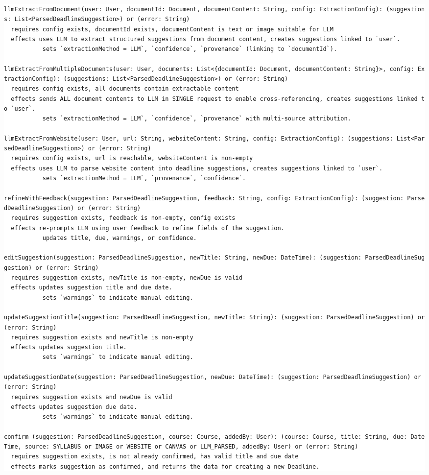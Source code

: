 ```concept
llmExtractFromDocument(user: User, documentId: Document, documentContent: String, config: ExtractionConfig): (suggestions: List<ParsedDeadlineSuggestion>) or (error: String)
  requires config exists, documentId exists, documentContent is text or image suitable for LLM
  effects uses LLM to extract structured suggestions from document content, creates suggestions linked to `user`.
           sets `extractionMethod = LLM`, `confidence`, `provenance` (linking to `documentId`).

llmExtractFromMultipleDocuments(user: User, documents: List<{documentId: Document, documentContent: String}>, config: ExtractionConfig): (suggestions: List<ParsedDeadlineSuggestion>) or (error: String)
  requires config exists, all documents contain extractable content
  effects sends ALL document contents to LLM in SINGLE request to enable cross-referencing, creates suggestions linked to `user`.
           sets `extractionMethod = LLM`, `confidence`, `provenance` with multi-source attribution.

llmExtractFromWebsite(user: User, url: String, websiteContent: String, config: ExtractionConfig): (suggestions: List<ParsedDeadlineSuggestion>) or (error: String)
  requires config exists, url is reachable, websiteContent is non-empty
  effects uses LLM to parse website content into deadline suggestions, creates suggestions linked to `user`.
           sets `extractionMethod = LLM`, `provenance`, `confidence`.

refineWithFeedback(suggestion: ParsedDeadlineSuggestion, feedback: String, config: ExtractionConfig): (suggestion: ParsedDeadlineSuggestion) or (error: String)
  requires suggestion exists, feedback is non-empty, config exists
  effects re-prompts LLM using user feedback to refine fields of the suggestion.
           updates title, due, warnings, or confidence.

editSuggestion(suggestion: ParsedDeadlineSuggestion, newTitle: String, newDue: DateTime): (suggestion: ParsedDeadlineSuggestion) or (error: String)
  requires suggestion exists, newTitle is non-empty, newDue is valid
  effects updates suggestion title and due date.
           sets `warnings` to indicate manual editing.

updateSuggestionTitle(suggestion: ParsedDeadlineSuggestion, newTitle: String): (suggestion: ParsedDeadlineSuggestion) or (error: String)
  requires suggestion exists and newTitle is non-empty
  effects updates suggestion title.
           sets `warnings` to indicate manual editing.

updateSuggestionDate(suggestion: ParsedDeadlineSuggestion, newDue: DateTime): (suggestion: ParsedDeadlineSuggestion) or (error: String)
  requires suggestion exists and newDue is valid
  effects updates suggestion due date.
           sets `warnings` to indicate manual editing.

confirm (suggestion: ParsedDeadlineSuggestion, course: Course, addedBy: User): (course: Course, title: String, due: DateTime, source: SYLLABUS or IMAGE or WEBSITE or CANVAS or LLM_PARSED, addedBy: User) or (error: String)
  requires suggestion exists, is not already confirmed, has valid title and due date
  effects marks suggestion as confirmed, and returns the data for creating a new Deadline.
```
